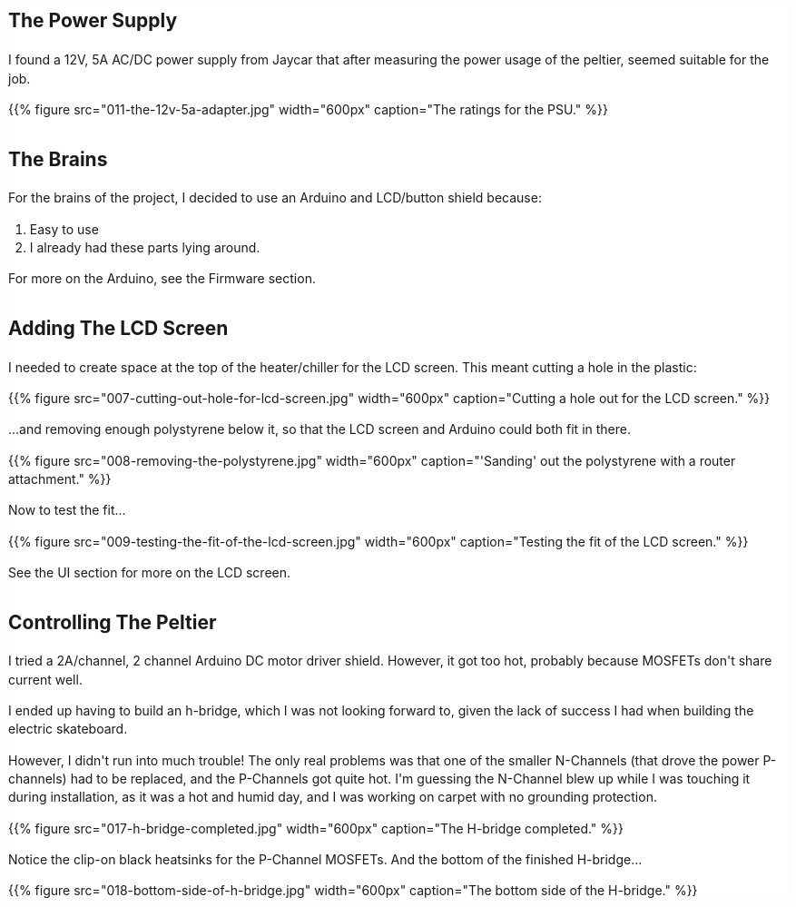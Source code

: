 ## The Power Supply

I found a 12V, 5A AC/DC power supply from Jaycar that after measuring the power usage of the peltier, seemed suitable for the job.

{{% figure src="011-the-12v-5a-adapter.jpg" width="600px" caption="The ratings for the PSU."   %}}

## The Brains

For the brains of the project, I decided to use an Arduino and LCD/button shield because:

1. Easy to use
2. I already had these parts lying around.

For more on the Arduino, see the Firmware section.

## Adding The LCD Screen

I needed to create space at the top of the heater/chiller for the LCD screen. This meant cutting a hole in the plastic:

{{% figure src="007-cutting-out-hole-for-lcd-screen.jpg" width="600px" caption="Cutting a hole out for the LCD screen."   %}}

...and removing enough polystyrene below it, so that the LCD screen and Arduino could both fit in there.

{{% figure src="008-removing-the-polystyrene.jpg" width="600px" caption="'Sanding' out the polystyrene with a router attachment."   %}}

Now to test the fit...

{{% figure src="009-testing-the-fit-of-the-lcd-screen.jpg" width="600px" caption="Testing the fit of the LCD screen."   %}}

See the UI section for more on the LCD screen.

## Controlling The Peltier

I tried a 2A/channel, 2 channel Arduino DC motor driver shield. However, it got too hot, probably because MOSFETs don't share current well.

I ended up having to build an h-bridge, which I was not looking forward to, given the lack of success I had when building the electric skateboard.

However, I didn't run into much trouble! The only real problems was that one of the smaller N-Channels (that drove the power P-channels) had to be replaced, and the P-Channels got quite hot. I'm guessing the N-Channel blew up while I was touching it during installation, as it was a hot and humid day, and I was working on carpet with no grounding protection.

{{% figure src="017-h-bridge-completed.jpg" width="600px" caption="The H-bridge completed."   %}}

Notice the clip-on black heatsinks for the P-Channel MOSFETs. And the bottom of the finished H-bridge...

{{% figure src="018-bottom-side-of-h-bridge.jpg" width="600px" caption="The bottom side of the H-bridge."   %}}
